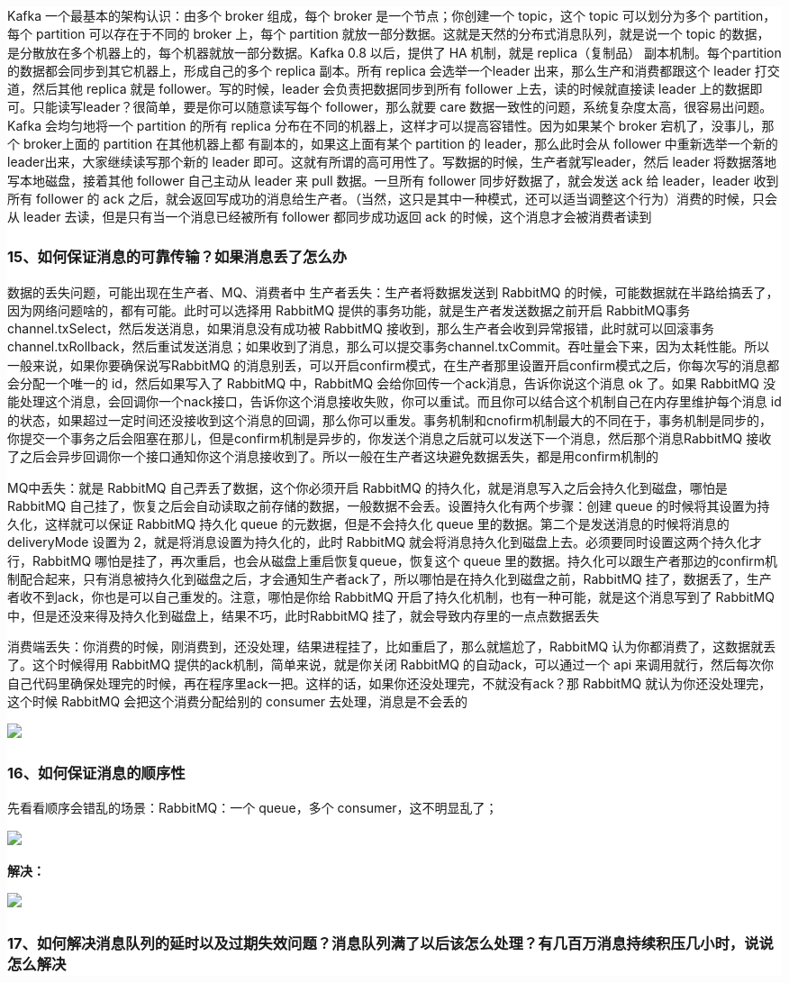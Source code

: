 

Kafka 一个最基本的架构认识：由多个 broker 组成，每个 broker 是一个节点；你创建一个 topic，这个 topic 可以划分为多个 partition，每个 partition 可以存在于不同的 broker 上，每个 partition 就放一部分数据。这就是天然的分布式消息队列，就是说一个 topic 的数据，是分散放在多个机器上的，每个机器就放一部分数据。Kafka 0.8 以后，提供了 HA 机制，就是 replica（复制品） 副本机制。每个partition 的数据都会同步到其它机器上，形成自己的多个 replica 副本。所有 replica 会选举一个leader 出来，那么生产和消费都跟这个 leader 打交道，然后其他 replica 就是 follower。写的时候，leader 会负责把数据同步到所有 follower 上去，读的时候就直接读 leader 上的数据即可。只能读写leader？很简单，要是你可以随意读写每个 follower，那么就要 care 数据一致性的问题，系统复杂度太高，很容易出问题。Kafka 会均匀地将一个 partition 的所有 replica 分布在不同的机器上，这样才可以提高容错性。因为如果某个 broker 宕机了，没事儿，那个 broker上面的 partition 在其他机器上都
有副本的，如果这上面有某个 partition 的 leader，那么此时会从 follower 中重新选举一个新的 leader出来，大家继续读写那个新的 leader 即可。这就有所谓的高可用性了。写数据的时候，生产者就写leader，然后 leader 将数据落地写本地磁盘，接着其他 follower 自己主动从 leader 来 pull 数据。一旦所有 follower 同步好数据了，就会发送 ack 给 leader，leader 收到所有 follower 的 ack 之后，就会返回写成功的消息给生产者。（当然，这只是其中一种模式，还可以适当调整这个行为）消费的时候，只会从 leader 去读，但是只有当一个消息已经被所有 follower 都同步成功返回 ack 的时候，这个消息才会被消费者读到  



### 15、如何保证消息的可靠传输？如果消息丢了怎么办  

数据的丢失问题，可能出现在生产者、MQ、消费者中
生产者丢失：生产者将数据发送到 RabbitMQ 的时候，可能数据就在半路给搞丢了，因为网络问题啥的，都有可能。此时可以选择用 RabbitMQ 提供的事务功能，就是生产者发送数据之前开启 RabbitMQ事务channel.txSelect，然后发送消息，如果消息没有成功被 RabbitMQ 接收到，那么生产者会收到异常报错，此时就可以回滚事务channel.txRollback，然后重试发送消息；如果收到了消息，那么可以提交事务channel.txCommit。吞吐量会下来，因为太耗性能。所以一般来说，如果你要确保说写RabbitMQ 的消息别丢，可以开启confirm模式，在生产者那里设置开启confirm模式之后，你每次写的消息都会分配一个唯一的 id，然后如果写入了 RabbitMQ 中，RabbitMQ 会给你回传一个ack消息，告诉你说这个消息 ok 了。如果 RabbitMQ 没能处理这个消息，会回调你一个nack接口，告诉你这个消息接收失败，你可以重试。而且你可以结合这个机制自己在内存里维护每个消息 id 的状态，如果超过一定时间还没接收到这个消息的回调，那么你可以重发。事务机制和cnofirm机制最大的不同在于，事务机制是同步的，你提交一个事务之后会阻塞在那儿，但是confirm机制是异步的，你发送个消息之后就可以发送下一个消息，然后那个消息RabbitMQ 接收了之后会异步回调你一个接口通知你这个消息接收到了。所以一般在生产者这块避免数据丢失，都是用confirm机制的  



MQ中丢失：就是 RabbitMQ 自己弄丢了数据，这个你必须开启 RabbitMQ 的持久化，就是消息写入之后会持久化到磁盘，哪怕是 RabbitMQ 自己挂了，恢复之后会自动读取之前存储的数据，一般数据不会丢。设置持久化有两个步骤：创建 queue 的时候将其设置为持久化，这样就可以保证 RabbitMQ 持久化 queue 的元数据，但是不会持久化 queue 里的数据。第二个是发送消息的时候将消息的deliveryMode 设置为 2，就是将消息设置为持久化的，此时 RabbitMQ 就会将消息持久化到磁盘上去。必须要同时设置这两个持久化才行，RabbitMQ 哪怕是挂了，再次重启，也会从磁盘上重启恢复queue，恢复这个 queue 里的数据。持久化可以跟生产者那边的confirm机制配合起来，只有消息被持久化到磁盘之后，才会通知生产者ack了，所以哪怕是在持久化到磁盘之前，RabbitMQ 挂了，数据丢了，生产者收不到ack，你也是可以自己重发的。注意，哪怕是你给 RabbitMQ 开启了持久化机制，也有一种可能，就是这个消息写到了 RabbitMQ 中，但是还没来得及持久化到磁盘上，结果不巧，此时RabbitMQ 挂了，就会导致内存里的一点点数据丢失  

消费端丢失：你消费的时候，刚消费到，还没处理，结果进程挂了，比如重启了，那么就尴尬了，RabbitMQ 认为你都消费了，这数据就丢了。这个时候得用 RabbitMQ 提供的ack机制，简单来说，就是你关闭 RabbitMQ 的自动ack，可以通过一个 api 来调用就行，然后每次你自己代码里确保处理完的时候，再在程序里ack一把。这样的话，如果你还没处理完，不就没有ack？那 RabbitMQ 就认为你还没处理完，这个时候 RabbitMQ 会把这个消费分配给别的 consumer 去处理，消息是不会丢的  

![](https://gitee.com/duchaochen/pythonnote/raw/master/img/20200411/1-19.png)



### 16、如何保证消息的顺序性  

先看看顺序会错乱的场景：RabbitMQ：一个 queue，多个 consumer，这不明显乱了；  

![](https://gitee.com/duchaochen/pythonnote/raw/master/img/20200411/1-20.png)

**解决：**  

![](https://gitee.com/duchaochen/pythonnote/raw/master/img/20200411/1-21.png)



### 17、如何解决消息队列的延时以及过期失效问题？消息队列满了以后该怎么处理？有几百万消息持续积压几小时，说说怎么解决  
